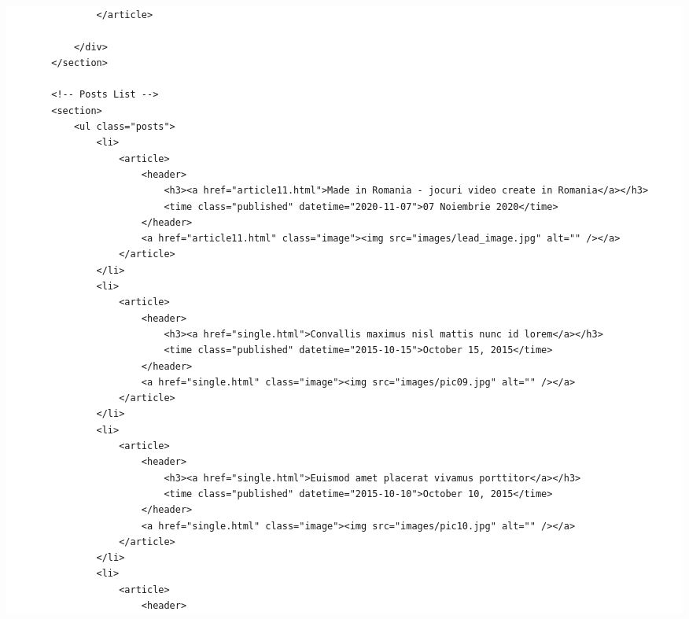 					</article>

				</div>
			</section>

			<!-- Posts List -->
			<section>
				<ul class="posts">
					<li>
						<article>
							<header>
								<h3><a href="article11.html">Made in Romania - jocuri video create in Romania</a></h3>
								<time class="published" datetime="2020-11-07">07 Noiembrie 2020</time>
							</header>
							<a href="article11.html" class="image"><img src="images/lead_image.jpg" alt="" /></a>
						</article>
					</li>
					<li>
						<article>
							<header>
								<h3><a href="single.html">Convallis maximus nisl mattis nunc id lorem</a></h3>
								<time class="published" datetime="2015-10-15">October 15, 2015</time>
							</header>
							<a href="single.html" class="image"><img src="images/pic09.jpg" alt="" /></a>
						</article>
					</li>
					<li>
						<article>
							<header>
								<h3><a href="single.html">Euismod amet placerat vivamus porttitor</a></h3>
								<time class="published" datetime="2015-10-10">October 10, 2015</time>
							</header>
							<a href="single.html" class="image"><img src="images/pic10.jpg" alt="" /></a>
						</article>
					</li>
					<li>
						<article>
							<header>